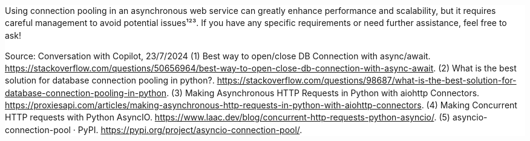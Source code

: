 Using connection pooling in an asynchronous web service can greatly enhance performance and scalability, but it requires careful management to avoid potential issues¹²³. If you have any specific requirements or need further assistance, feel free to ask!

Source: Conversation with Copilot, 23/7/2024
(1) Best way to open/close DB Connection with async/await. <https://stackoverflow.com/questions/50656964/best-way-to-open-close-db-connection-with-async-await>.
(2) What is the best solution for database connection pooling in python?. <https://stackoverflow.com/questions/98687/what-is-the-best-solution-for-database-connection-pooling-in-python>.
(3) Making Asynchronous HTTP Requests in Python with aiohttp Connectors. <https://proxiesapi.com/articles/making-asynchronous-http-requests-in-python-with-aiohttp-connectors>.
(4) Making Concurrent HTTP requests with Python AsyncIO. <https://www.laac.dev/blog/concurrent-http-requests-python-asyncio/>.
(5) asyncio-connection-pool · PyPI. <https://pypi.org/project/asyncio-connection-pool/>.
